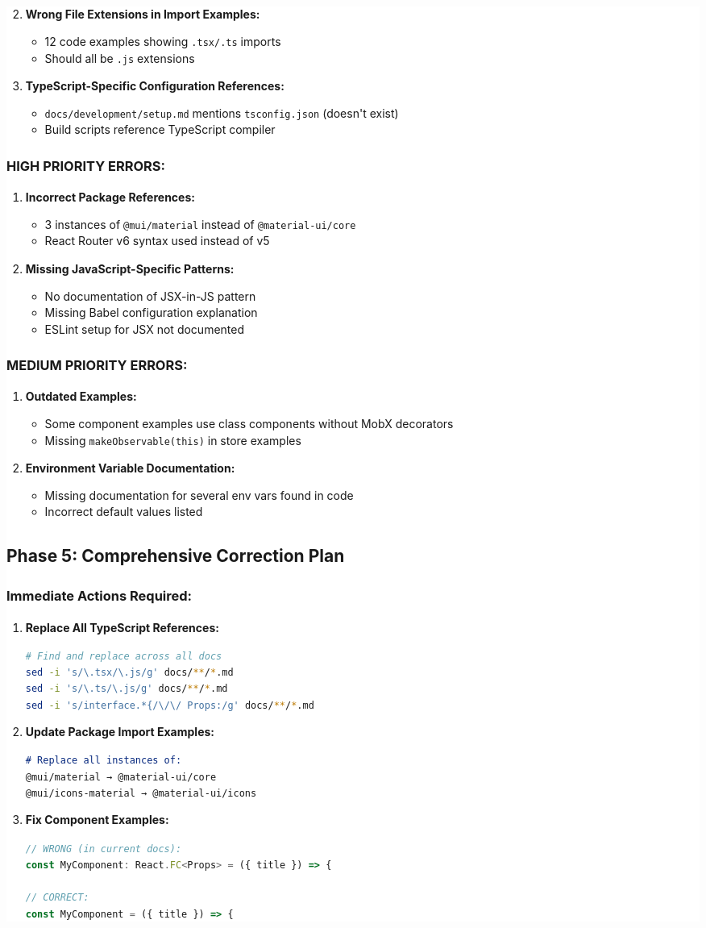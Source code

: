 2. **Wrong File Extensions in Import Examples:**
   - 12 code examples showing `.tsx/.ts` imports
   - Should all be `.js` extensions

3. **TypeScript-Specific Configuration References:**
   - `docs/development/setup.md` mentions `tsconfig.json` (doesn't exist)
   - Build scripts reference TypeScript compiler

### HIGH PRIORITY ERRORS:

1. **Incorrect Package References:**
   - 3 instances of `@mui/material` instead of `@material-ui/core`
   - React Router v6 syntax used instead of v5

2. **Missing JavaScript-Specific Patterns:**
   - No documentation of JSX-in-JS pattern
   - Missing Babel configuration explanation
   - ESLint setup for JSX not documented

### MEDIUM PRIORITY ERRORS:

1. **Outdated Examples:**
   - Some component examples use class components without MobX decorators
   - Missing `makeObservable(this)` in store examples

2. **Environment Variable Documentation:**
   - Missing documentation for several env vars found in code
   - Incorrect default values listed

## Phase 5: Comprehensive Correction Plan

### Immediate Actions Required:

1. **Replace All TypeScript References:**
   ```bash
   # Find and replace across all docs
   sed -i 's/\.tsx/\.js/g' docs/**/*.md
   sed -i 's/\.ts/\.js/g' docs/**/*.md
   sed -i 's/interface.*{/\/\/ Props:/g' docs/**/*.md
   ```

2. **Update Package Import Examples:**
   ```markdown
   # Replace all instances of:
   @mui/material → @material-ui/core
   @mui/icons-material → @material-ui/icons
   ```

3. **Fix Component Examples:**
   ```javascript
   // WRONG (in current docs):
   const MyComponent: React.FC<Props> = ({ title }) => {
   
   // CORRECT:
   const MyComponent = ({ title }) => {
   ```
